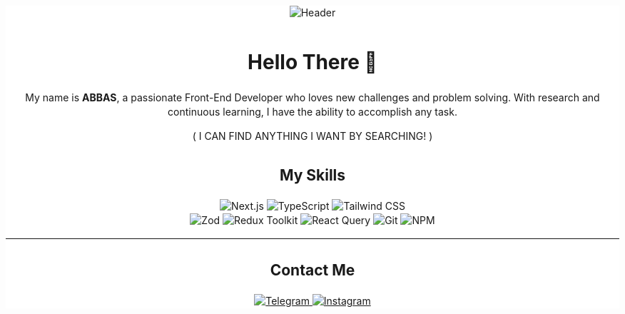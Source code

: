 <p align="center">
  <img src="https://github.com/abbasbayat0/abbasbayat0/assets/120355368/e708bd4a-852f-469a-823a-b735d7133652" alt="Header" width="100%">
</p>

<h1 align="center">Hello There 👋</h1>

<p align="center">
  My name is <strong>ABBAS</strong>, a passionate Front-End Developer who loves new challenges and problem solving. With research and continuous learning, I have the ability to accomplish any task. 
</p>

<p align="center">
  ( I CAN FIND ANYTHING I WANT BY SEARCHING! )
</p>

<h2 align="center">My Skills</h2>

<p align="center">
  <img src="https://img.shields.io/badge/Next.js-000000?style=for-the-badge&logo=nextdotjs&logoColor=white" alt="Next.js">
  <img src="https://img.shields.io/badge/TypeScript-007ACC?style=for-the-badge&logo=typescript&logoColor=white" alt="TypeScript">
  <img src="https://img.shields.io/badge/Tailwind_CSS-38B2AC?style=for-the-badge&logo=tailwind-css&logoColor=white" alt="Tailwind CSS">
  <br>
  <img src="https://img.shields.io/badge/Zod-3E67B1?style=for-the-badge&logo=zod&logoColor=white" alt="Zod">
  <img src="https://img.shields.io/badge/Redux-593D88?style=for-the-badge&logo=redux&logoColor=white" alt="Redux Toolkit">
  <img src="https://img.shields.io/badge/React_Query-FF4154?style=for-the-badge&logo=reactquery&logoColor=white" alt="React Query">
  <img src="https://img.shields.io/badge/Git-F05032?style=for-the-badge&logo=git&logoColor=white" alt="Git">
  <img src="https://img.shields.io/badge/npm-CB3837?style=for-the-badge&logo=npm&logoColor=white" alt="NPM">
</p>

---

<h2 align="center">Contact Me</h2>

<p align="center">
  <a href="https://t.me/abbasbayat">
    <img src="https://img.shields.io/badge/Telegram-2CA5E0?style=for-the-badge&logo=telegram&logoColor=white" alt="Telegram">
  </a>
  <a href="https://www.instagram.com/abbasbayat0">
    <img src="https://img.shields.io/badge/Instagram-E4405F?style=for-the-badge&logo=instagram&logoColor=white" alt="Instagram">
  </a>
</p>
